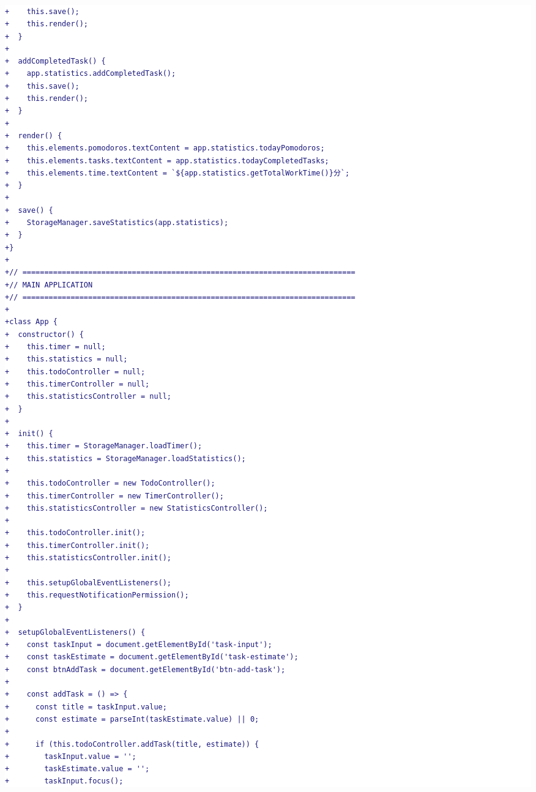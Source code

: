 ```diff
+    this.save();
+    this.render();
+  }
+
+  addCompletedTask() {
+    app.statistics.addCompletedTask();
+    this.save();
+    this.render();
+  }
+
+  render() {
+    this.elements.pomodoros.textContent = app.statistics.todayPomodoros;
+    this.elements.tasks.textContent = app.statistics.todayCompletedTasks;
+    this.elements.time.textContent = `${app.statistics.getTotalWorkTime()}分`;
+  }
+
+  save() {
+    StorageManager.saveStatistics(app.statistics);
+  }
+}
+
+// ============================================================================
+// MAIN APPLICATION
+// ============================================================================
+
+class App {
+  constructor() {
+    this.timer = null;
+    this.statistics = null;
+    this.todoController = null;
+    this.timerController = null;
+    this.statisticsController = null;
+  }
+
+  init() {
+    this.timer = StorageManager.loadTimer();
+    this.statistics = StorageManager.loadStatistics();
+    
+    this.todoController = new TodoController();
+    this.timerController = new TimerController();
+    this.statisticsController = new StatisticsController();
+    
+    this.todoController.init();
+    this.timerController.init();
+    this.statisticsController.init();
+    
+    this.setupGlobalEventListeners();
+    this.requestNotificationPermission();
+  }
+
+  setupGlobalEventListeners() {
+    const taskInput = document.getElementById('task-input');
+    const taskEstimate = document.getElementById('task-estimate');
+    const btnAddTask = document.getElementById('btn-add-task');
+
+    const addTask = () => {
+      const title = taskInput.value;
+      const estimate = parseInt(taskEstimate.value) || 0;
+      
+      if (this.todoController.addTask(title, estimate)) {
+        taskInput.value = '';
+        taskEstimate.value = '';
+        taskInput.focus();
```